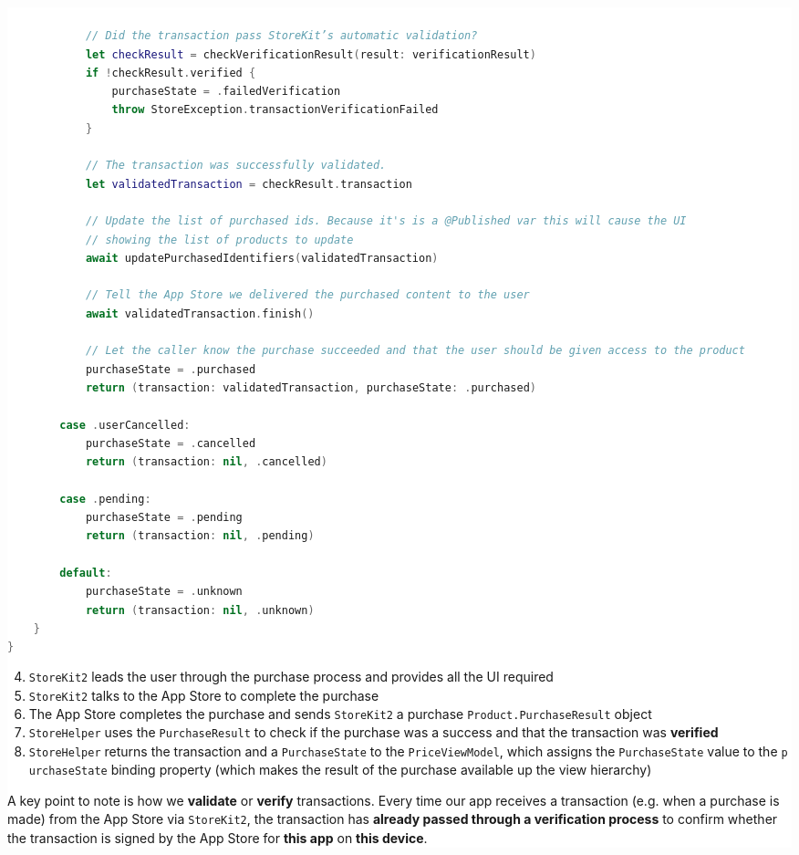 ```swift
			
			// Did the transaction pass StoreKit’s automatic validation?
			let checkResult = checkVerificationResult(result: verificationResult)
			if !checkResult.verified {
				purchaseState = .failedVerification
				throw StoreException.transactionVerificationFailed
			}
			
			// The transaction was successfully validated.
			let validatedTransaction = checkResult.transaction
			
			// Update the list of purchased ids. Because it's is a @Published var this will cause the UI
			// showing the list of products to update
			await updatePurchasedIdentifiers(validatedTransaction)
			
			// Tell the App Store we delivered the purchased content to the user
			await validatedTransaction.finish()
			
			// Let the caller know the purchase succeeded and that the user should be given access to the product
			purchaseState = .purchased	
			return (transaction: validatedTransaction, purchaseState: .purchased)
			
		case .userCancelled:
			purchaseState = .cancelled
			return (transaction: nil, .cancelled)
			
		case .pending:
			purchaseState = .pending
			return (transaction: nil, .pending)
			
		default:
			purchaseState = .unknown
			return (transaction: nil, .unknown)
	}
}
```

4. `StoreKit2` leads the user through the purchase process and provides all the UI required
5. `StoreKit2` talks to the App Store to complete the purchase
6. The App Store completes the purchase and sends `StoreKit2` a purchase `Product.PurchaseResult` object
7. `StoreHelper` uses the `PurchaseResult` to check if the purchase was a success and that the transaction was **verified**
8. `StoreHelper` returns the transaction and a `PurchaseState` to the `PriceViewModel`, which assigns the `PurchaseState` value to the `purchaseState` binding property (which makes the result of the purchase available up the view hierarchy)

A key point to note is how we **validate** or **verify** transactions. Every time our app receives a transaction (e.g. when a purchase is made) from the App Store via `StoreKit2`, the transaction has **already passed through a verification process** to confirm whether the transaction is signed by the App Store for **this app** on **this device**. 
